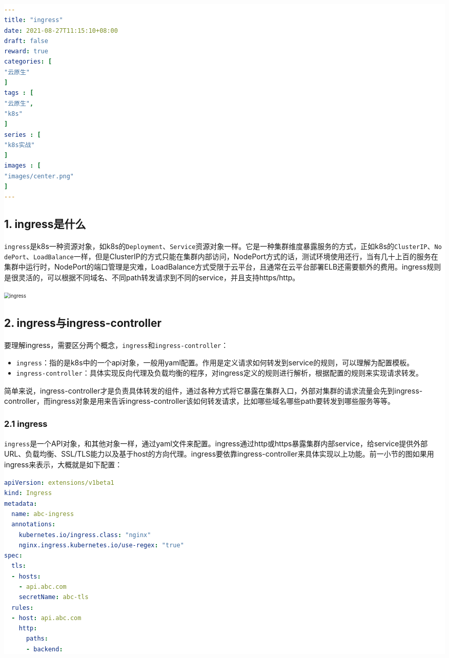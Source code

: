 ```yaml
---
title: "ingress"
date: 2021-08-27T11:15:10+08:00
draft: false
reward: true
categories: [
"云原生"
]
tags : [
"云原生",
"k8s"
]
series : [
"k8s实战"
]
images : [
"images/center.png"
]
---
```




## 1. ingress是什么

`ingress`是k8s一种资源对象，如k8s的`Deployment`、`Service`资源对象一样。它是一种集群维度暴露服务的方式，正如k8s的`ClusterIP`、`NodePort`、`LoadBalance`一样，但是ClusterIP的方式只能在集群内部访问，NodePort方式的话，测试环境使用还行，当有几十上百的服务在集群中运行时，NodePort的端口管理是灾难，LoadBalance方式受限于云平台，且通常在云平台部署ELB还需要额外的费用。ingress规则是很灵活的，可以根据不同域名、不同path转发请求到不同的service，并且支持https/http。

<img src="https://picgo.6and.ltd/img/img_5f40a321e4f83.png" alt="ingress" style="zoom:67%;" />

## 2. ingress与ingress-controller

要理解ingress，需要区分两个概念，`ingress`和`ingress-controller`：

- `ingress`：指的是k8s中的一个api对象，一般用yaml配置。作用是定义请求如何转发到service的规则，可以理解为配置模板。
- `ingress-controller`：具体实现反向代理及负载均衡的程序，对ingress定义的规则进行解析，根据配置的规则来实现请求转发。

简单来说，ingress-controller才是负责具体转发的组件，通过各种方式将它暴露在集群入口，外部对集群的请求流量会先到ingress-controller，而ingress对象是用来告诉ingress-controller该如何转发请求，比如哪些域名哪些path要转发到哪些服务等等。

### 2.1 ingress

`ingress`是一个API对象，和其他对象一样，通过yaml文件来配置。ingress通过http或https暴露集群内部service，给service提供外部URL、负载均衡、SSL/TLS能力以及基于host的方向代理。ingress要依靠ingress-controller来具体实现以上功能。前一小节的图如果用ingress来表示，大概就是如下配置：

```yaml
apiVersion: extensions/v1beta1
kind: Ingress
metadata:
  name: abc-ingress
  annotations: 
    kubernetes.io/ingress.class: "nginx"
    nginx.ingress.kubernetes.io/use-regex: "true"
spec:
  tls:
  - hosts:
    - api.abc.com
    secretName: abc-tls
  rules:
  - host: api.abc.com
    http:
      paths:
      - backend:
```